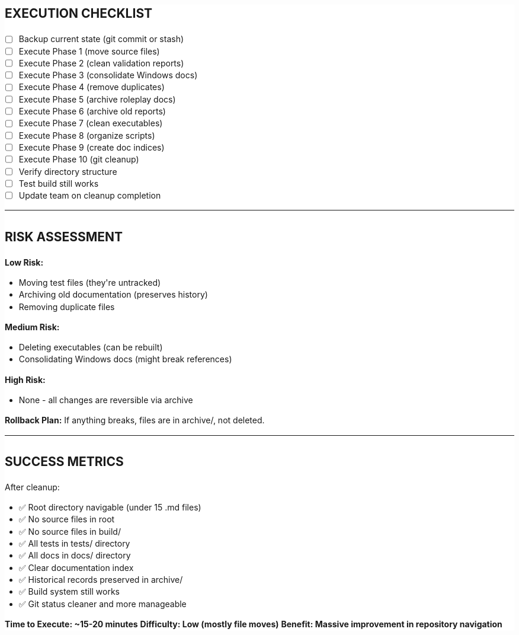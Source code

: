 ## EXECUTION CHECKLIST

- [ ] Backup current state (git commit or stash)
- [ ] Execute Phase 1 (move source files)
- [ ] Execute Phase 2 (clean validation reports)
- [ ] Execute Phase 3 (consolidate Windows docs)
- [ ] Execute Phase 4 (remove duplicates)
- [ ] Execute Phase 5 (archive roleplay docs)
- [ ] Execute Phase 6 (archive old reports)
- [ ] Execute Phase 7 (clean executables)
- [ ] Execute Phase 8 (organize scripts)
- [ ] Execute Phase 9 (create doc indices)
- [ ] Execute Phase 10 (git cleanup)
- [ ] Verify directory structure
- [ ] Test build still works
- [ ] Update team on cleanup completion

---

## RISK ASSESSMENT

**Low Risk:**
- Moving test files (they're untracked)
- Archiving old documentation (preserves history)
- Removing duplicate files

**Medium Risk:**
- Deleting executables (can be rebuilt)
- Consolidating Windows docs (might break references)

**High Risk:**
- None - all changes are reversible via archive

**Rollback Plan:**
If anything breaks, files are in archive/, not deleted.

---

## SUCCESS METRICS

After cleanup:
- ✅ Root directory navigable (under 15 .md files)
- ✅ No source files in root
- ✅ No source files in build/
- ✅ All tests in tests/ directory
- ✅ All docs in docs/ directory
- ✅ Clear documentation index
- ✅ Historical records preserved in archive/
- ✅ Build system still works
- ✅ Git status cleaner and more manageable

**Time to Execute: ~15-20 minutes**
**Difficulty: Low (mostly file moves)**
**Benefit: Massive improvement in repository navigation**